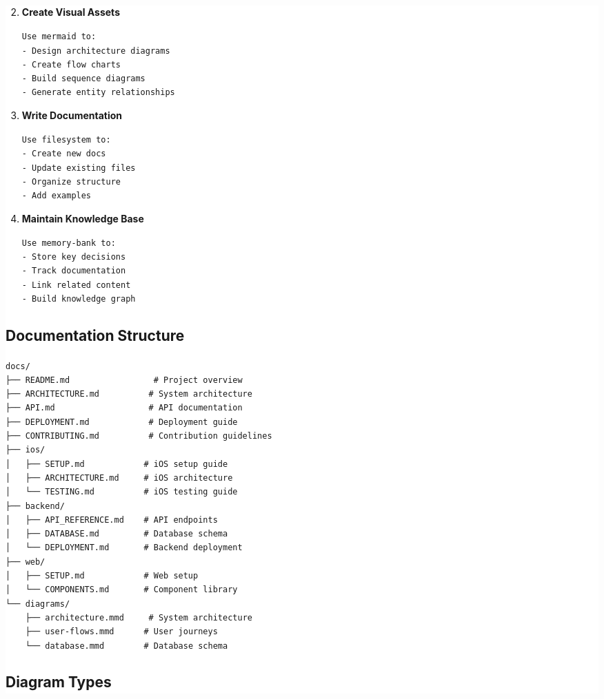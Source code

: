 2. **Create Visual Assets**
   ```
   Use mermaid to:
   - Design architecture diagrams
   - Create flow charts
   - Build sequence diagrams
   - Generate entity relationships
   ```

3. **Write Documentation**
   ```
   Use filesystem to:
   - Create new docs
   - Update existing files
   - Organize structure
   - Add examples
   ```

4. **Maintain Knowledge Base**
   ```
   Use memory-bank to:
   - Store key decisions
   - Track documentation
   - Link related content
   - Build knowledge graph
   ```

## Documentation Structure

```
docs/
├── README.md                 # Project overview
├── ARCHITECTURE.md          # System architecture
├── API.md                   # API documentation
├── DEPLOYMENT.md            # Deployment guide
├── CONTRIBUTING.md          # Contribution guidelines
├── ios/
│   ├── SETUP.md            # iOS setup guide
│   ├── ARCHITECTURE.md     # iOS architecture
│   └── TESTING.md          # iOS testing guide
├── backend/
│   ├── API_REFERENCE.md    # API endpoints
│   ├── DATABASE.md         # Database schema
│   └── DEPLOYMENT.md       # Backend deployment
├── web/
│   ├── SETUP.md            # Web setup
│   └── COMPONENTS.md       # Component library
└── diagrams/
    ├── architecture.mmd     # System architecture
    ├── user-flows.mmd      # User journeys
    └── database.mmd        # Database schema
```

## Diagram Types
